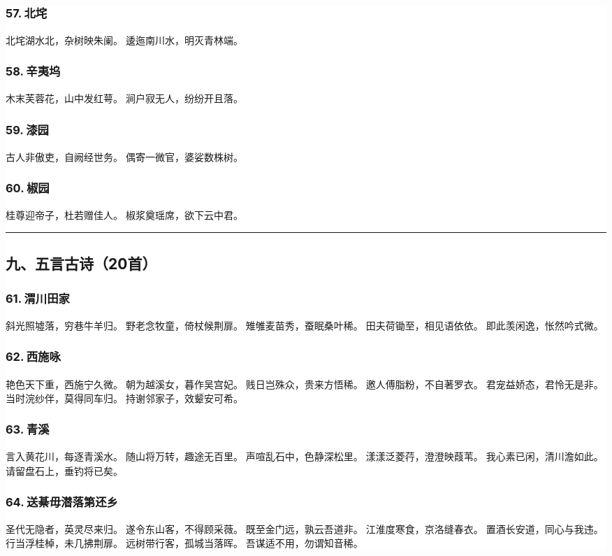 ### 57. 北垞
北垞湖水北，杂树映朱阑。
逶迤南川水，明灭青林端。

### 58. 辛夷坞
木末芙蓉花，山中发红萼。
涧户寂无人，纷纷开且落。

### 59. 漆园
古人非傲吏，自阙经世务。
偶寄一微官，婆娑数株树。

### 60. 椒园
桂尊迎帝子，杜若赠佳人。
椒浆奠瑶席，欲下云中君。

---

## 九、五言古诗（20首）

### 61. 渭川田家
斜光照墟落，穷巷牛羊归。
野老念牧童，倚杖候荆扉。
雉雊麦苗秀，蚕眠桑叶稀。
田夫荷锄至，相见语依依。
即此羡闲逸，怅然吟式微。

### 62. 西施咏
艳色天下重，西施宁久微。
朝为越溪女，暮作吴宫妃。
贱日岂殊众，贵来方悟稀。
邀人傅脂粉，不自著罗衣。
君宠益娇态，君怜无是非。
当时浣纱伴，莫得同车归。
持谢邻家子，效颦安可希。

### 63. 青溪
言入黄花川，每逐青溪水。
随山将万转，趣途无百里。
声喧乱石中，色静深松里。
漾漾泛菱荇，澄澄映葭苇。
我心素已闲，清川澹如此。
请留盘石上，垂钓将已矣。

### 64. 送綦毋潜落第还乡
圣代无隐者，英灵尽来归。
遂令东山客，不得顾采薇。
既至金门远，孰云吾道非。
江淮度寒食，京洛缝春衣。
置酒长安道，同心与我违。
行当浮桂棹，未几拂荆扉。
远树带行客，孤城当落晖。
吾谋适不用，勿谓知音稀。
